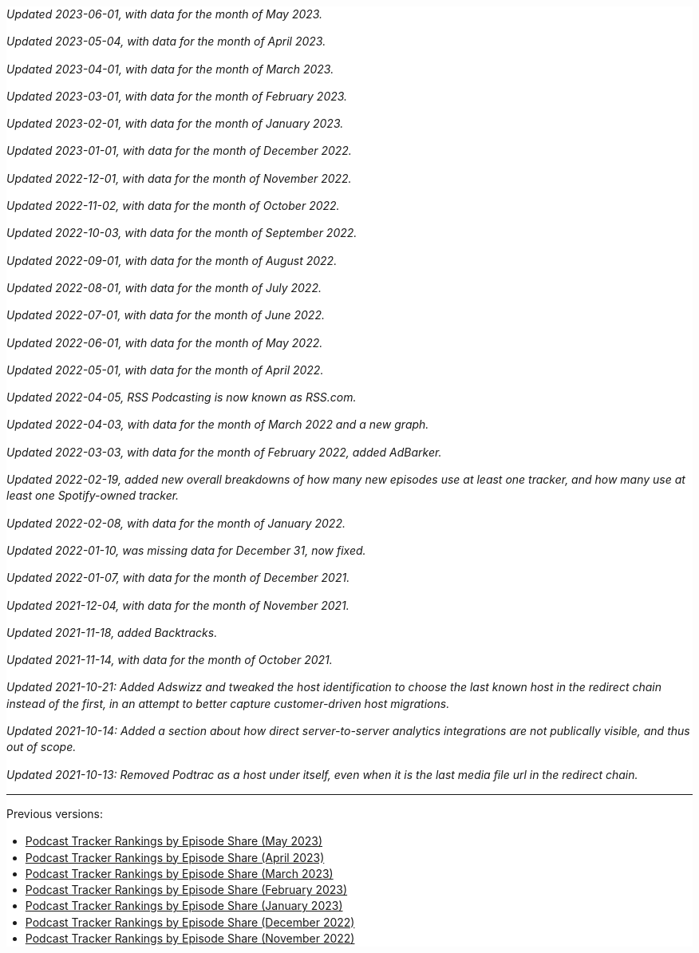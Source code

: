 *Updated 2023-06-01, with data for the month of May 2023.*

*Updated 2023-05-04, with data for the month of April 2023.*

*Updated 2023-04-01, with data for the month of March 2023.*

*Updated 2023-03-01, with data for the month of February 2023.*

*Updated 2023-02-01, with data for the month of January 2023.*

*Updated 2023-01-01, with data for the month of December 2022.*

*Updated 2022-12-01, with data for the month of November 2022.*

*Updated 2022-11-02, with data for the month of October 2022.*

*Updated 2022-10-03, with data for the month of September 2022.*

*Updated 2022-09-01, with data for the month of August 2022.*

*Updated 2022-08-01, with data for the month of July 2022.*

*Updated 2022-07-01, with data for the month of June 2022.*

*Updated 2022-06-01, with data for the month of May 2022.*

*Updated 2022-05-01, with data for the month of April 2022.*

*Updated 2022-04-05, RSS Podcasting is now known as RSS.com.*

*Updated 2022-04-03, with data for the month of March 2022 and a new graph.*

*Updated 2022-03-03, with data for the month of February 2022, added AdBarker.*

*Updated 2022-02-19, added new overall breakdowns of how many new episodes use at least one tracker, and how many use at least one Spotify-owned tracker.*

*Updated 2022-02-08, with data for the month of January 2022.*

*Updated 2022-01-10, was missing data for December 31, now fixed.*

*Updated 2022-01-07, with data for the month of December 2021.*

*Updated 2021-12-04, with data for the month of November 2021.*

*Updated 2021-11-18, added Backtracks.*

*Updated 2021-11-14, with data for the month of October 2021.*

*Updated 2021-10-21: Added Adswizz and tweaked the host identification to choose the last known host in the redirect chain instead of the first, in an attempt to better capture customer-driven host migrations.*

*Updated 2021-10-14: Added a section about how direct server-to-server analytics integrations are not publically visible, and thus out of scope.*

*Updated 2021-10-13: Removed Podtrac as a host under itself, even when it is the last media file url in the redirect chain.*

---
Previous versions:
 - [Podcast Tracker Rankings by Episode Share (May 2023)](/archive/podcast-trackers-by-episode-share-may-2023/)
 - [Podcast Tracker Rankings by Episode Share (April 2023)](/archive/podcast-trackers-by-episode-share-april-2023/)
 - [Podcast Tracker Rankings by Episode Share (March 2023)](/archive/podcast-trackers-by-episode-share-march-2023/)
 - [Podcast Tracker Rankings by Episode Share (February 2023)](/archive/podcast-trackers-by-episode-share-february-2023/)
 - [Podcast Tracker Rankings by Episode Share (January 2023)](/archive/podcast-trackers-by-episode-share-january-2023/)
 - [Podcast Tracker Rankings by Episode Share (December 2022)](/archive/podcast-trackers-by-episode-share-december-2022/)
 - [Podcast Tracker Rankings by Episode Share (November 2022)](/archive/podcast-trackers-by-episode-share-november-2022/)